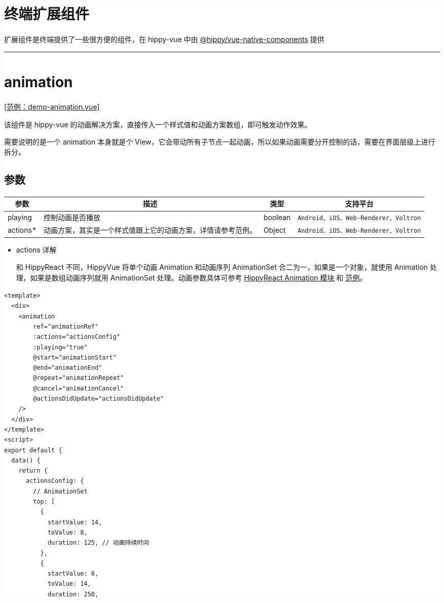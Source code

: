 

# 终端扩展组件

扩展组件是终端提供了一些很方便的组件，在 hippy-vue 中由 [@hippy/vue-native-components](//www.npmjs.com/package/@hippy/vue-native-components) 提供

---

# animation

[[范例：demo-animation.vue]](//github.com/Tencent/Hippy/blob/master/examples/hippy-vue-demo/src/components/native-demos/demo-animation.vue)

该组件是 hippy-vue 的动画解决方案，直接传入一个样式值和动画方案数组，即可触发动作效果。

需要说明的是一个 animation 本身就是个 View，它会带动所有子节点一起动画，所以如果动画需要分开控制的话，需要在界面层级上进行拆分。

## 参数

| 参数          | 描述                                                         | 类型                                      | 支持平台 |
| ------------- | ------------------------------------------------------------ | ----------------------------------------- | -------- |
| playing        | 控制动画是否播放 | boolean                                | `Android、iOS、Web-Renderer、Voltron`    |
| actions*        | 动画方案，其实是一个样式值跟上它的动画方案，详情请参考范例。 | Object                                | `Android、iOS、Web-Renderer、Voltron`    |

* actions 详解
  
  和 HippyReact 不同，HippyVue 将单个动画 Animation 和动画序列 AnimationSet 合二为一，如果是一个对象，就使用 Animation 处理，如果是数组动画序列就用 AnimationSet 处理。动画参数具体可参考 [HippyReact Animation 模块](../hippy-react/modules.md?id=animation) 和 [范例](https://github.com/Tencent/Hippy/tree/master/examples/hippy-vue-demo/src/components/native-demos/animations)。


```vue
<template>
  <div>
    <animation
        ref="animationRef"
        :actions="actionsConfig"
        :playing="true"
        @start="animationStart"
        @end="animationEnd"
        @repeat="animationRepeat"
        @cancel="animationCancel"
        @actionsDidUpdate="actionsDidUpdate"
    />
  </div>
</template>
<script>
export default {
  data() {
    return {
      actionsConfig: {
        // AnimationSet
        top: [
          {
            startValue: 14,
            toValue: 8,
            duration: 125, // 动画持续时间
          },
          {
            startValue: 8,
            toValue: 14,
            duration: 250,
```